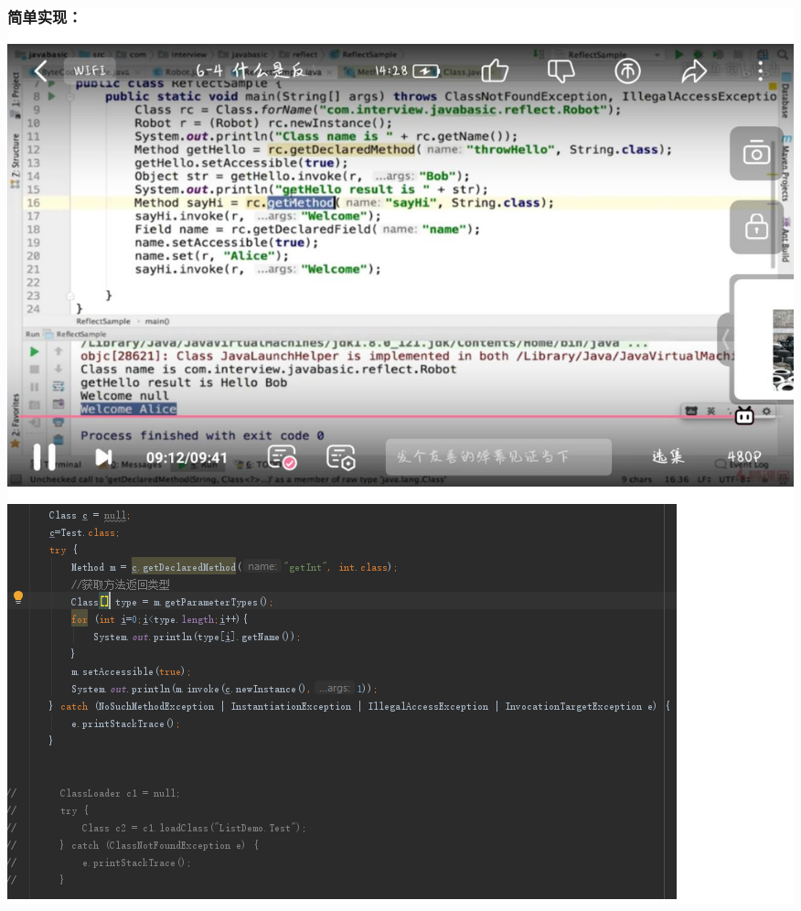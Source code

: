 ### 简单实现：

![S90309-142835](media/5630cd468ff888eec0c3309d631d1430.jpg)

![](media/834f6ef26f292f0fbdcd91eed3a659c9.png)
